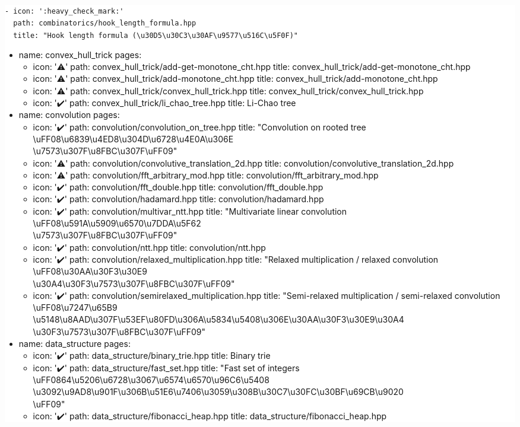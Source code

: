     - icon: ':heavy_check_mark:'
      path: combinatorics/hook_length_formula.hpp
      title: "Hook length formula (\u30D5\u30C3\u30AF\u9577\u516C\u5F0F)"
  - name: convex_hull_trick
    pages:
    - icon: ':warning:'
      path: convex_hull_trick/add-get-monotone_cht.hpp
      title: convex_hull_trick/add-get-monotone_cht.hpp
    - icon: ':warning:'
      path: convex_hull_trick/add-monotone_cht.hpp
      title: convex_hull_trick/add-monotone_cht.hpp
    - icon: ':warning:'
      path: convex_hull_trick/convex_hull_trick.hpp
      title: convex_hull_trick/convex_hull_trick.hpp
    - icon: ':heavy_check_mark:'
      path: convex_hull_trick/li_chao_tree.hpp
      title: Li-Chao tree
  - name: convolution
    pages:
    - icon: ':heavy_check_mark:'
      path: convolution/convolution_on_tree.hpp
      title: "Convolution on rooted tree \uFF08\u6839\u4ED8\u304D\u6728\u4E0A\u306E\
        \u7573\u307F\u8FBC\u307F\uFF09"
    - icon: ':warning:'
      path: convolution/convolutive_translation_2d.hpp
      title: convolution/convolutive_translation_2d.hpp
    - icon: ':warning:'
      path: convolution/fft_arbitrary_mod.hpp
      title: convolution/fft_arbitrary_mod.hpp
    - icon: ':heavy_check_mark:'
      path: convolution/fft_double.hpp
      title: convolution/fft_double.hpp
    - icon: ':heavy_check_mark:'
      path: convolution/hadamard.hpp
      title: convolution/hadamard.hpp
    - icon: ':heavy_check_mark:'
      path: convolution/multivar_ntt.hpp
      title: "Multivariate linear convolution \uFF08\u591A\u5909\u6570\u7DDA\u5F62\
        \u7573\u307F\u8FBC\u307F\uFF09"
    - icon: ':heavy_check_mark:'
      path: convolution/ntt.hpp
      title: convolution/ntt.hpp
    - icon: ':heavy_check_mark:'
      path: convolution/relaxed_multiplication.hpp
      title: "Relaxed multiplication / relaxed convolution \uFF08\u30AA\u30F3\u30E9\
        \u30A4\u30F3\u7573\u307F\u8FBC\u307F\uFF09"
    - icon: ':heavy_check_mark:'
      path: convolution/semirelaxed_multiplication.hpp
      title: "Semi-relaxed multiplication / semi-relaxed convolution \uFF08\u7247\u65B9\
        \u5148\u8AAD\u307F\u53EF\u80FD\u306A\u5834\u5408\u306E\u30AA\u30F3\u30E9\u30A4\
        \u30F3\u7573\u307F\u8FBC\u307F\uFF09"
  - name: data_structure
    pages:
    - icon: ':heavy_check_mark:'
      path: data_structure/binary_trie.hpp
      title: Binary trie
    - icon: ':heavy_check_mark:'
      path: data_structure/fast_set.hpp
      title: "Fast set of integers \uFF0864\u5206\u6728\u3067\u6574\u6570\u96C6\u5408\
        \u3092\u9AD8\u901F\u306B\u51E6\u7406\u3059\u308B\u30C7\u30FC\u30BF\u69CB\u9020\
        \uFF09"
    - icon: ':heavy_check_mark:'
      path: data_structure/fibonacci_heap.hpp
      title: data_structure/fibonacci_heap.hpp